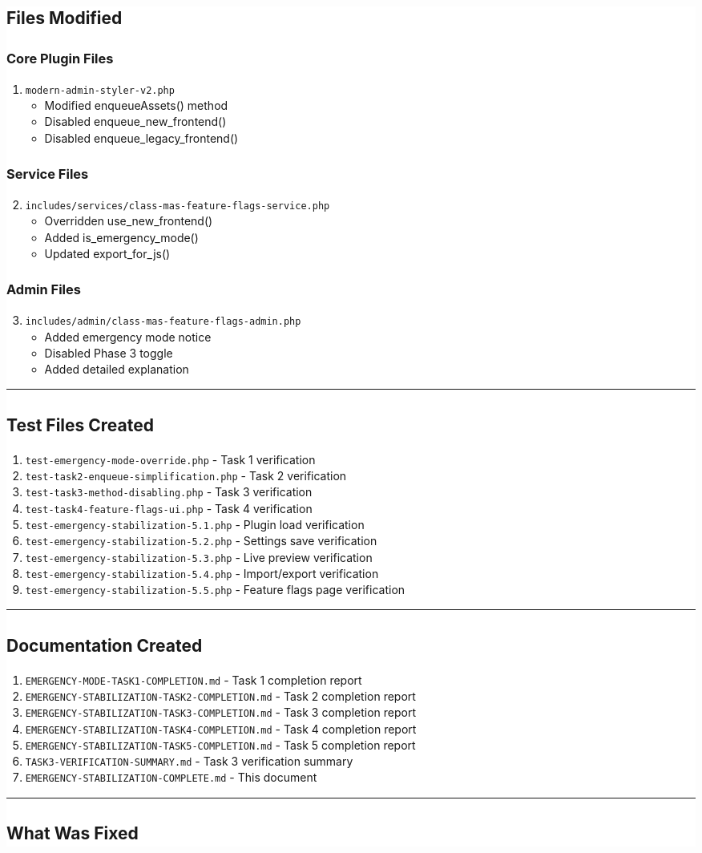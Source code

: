 ## Files Modified

### Core Plugin Files
1. `modern-admin-styler-v2.php`
   - Modified enqueueAssets() method
   - Disabled enqueue_new_frontend()
   - Disabled enqueue_legacy_frontend()

### Service Files
2. `includes/services/class-mas-feature-flags-service.php`
   - Overridden use_new_frontend()
   - Added is_emergency_mode()
   - Updated export_for_js()

### Admin Files
3. `includes/admin/class-mas-feature-flags-admin.php`
   - Added emergency mode notice
   - Disabled Phase 3 toggle
   - Added detailed explanation

---

## Test Files Created

1. `test-emergency-mode-override.php` - Task 1 verification
2. `test-task2-enqueue-simplification.php` - Task 2 verification
3. `test-task3-method-disabling.php` - Task 3 verification
4. `test-task4-feature-flags-ui.php` - Task 4 verification
5. `test-emergency-stabilization-5.1.php` - Plugin load verification
6. `test-emergency-stabilization-5.2.php` - Settings save verification
7. `test-emergency-stabilization-5.3.php` - Live preview verification
8. `test-emergency-stabilization-5.4.php` - Import/export verification
9. `test-emergency-stabilization-5.5.php` - Feature flags page verification

---

## Documentation Created

1. `EMERGENCY-MODE-TASK1-COMPLETION.md` - Task 1 completion report
2. `EMERGENCY-STABILIZATION-TASK2-COMPLETION.md` - Task 2 completion report
3. `EMERGENCY-STABILIZATION-TASK3-COMPLETION.md` - Task 3 completion report
4. `EMERGENCY-STABILIZATION-TASK4-COMPLETION.md` - Task 4 completion report
5. `EMERGENCY-STABILIZATION-TASK5-COMPLETION.md` - Task 5 completion report
6. `TASK3-VERIFICATION-SUMMARY.md` - Task 3 verification summary
7. `EMERGENCY-STABILIZATION-COMPLETE.md` - This document

---

## What Was Fixed

